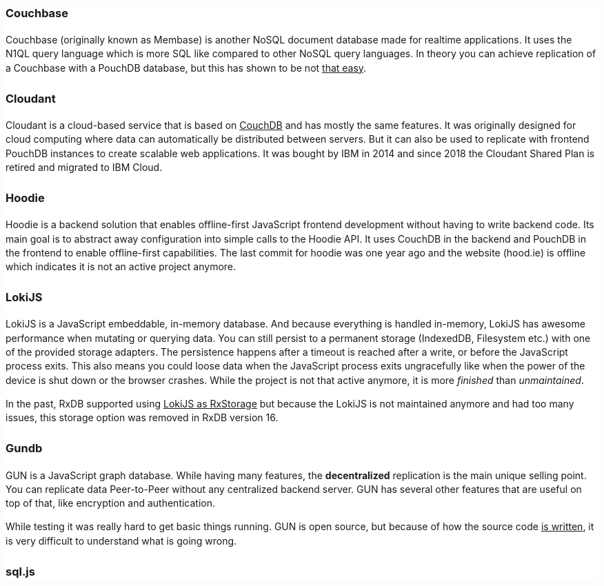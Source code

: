 ### Couchbase

Couchbase (originally known as Membase) is another NoSQL document database made for realtime applications.
It uses the N1QL query language which is more SQL like compared to other NoSQL query languages. In theory you can achieve replication of a Couchbase with a PouchDB database, but this has shown to be not [that easy](https://github.com/pouchdb/pouchdb/issues/7793#issuecomment-501624297).

### Cloudant

Cloudant is a cloud-based service that is based on [CouchDB](./replication-couchdb.md) and has mostly the same features.
It was originally designed for cloud computing where data can automatically be distributed between servers. But it can also be used to replicate with frontend PouchDB instances to create scalable web applications.
It was bought by IBM in 2014 and since 2018 the Cloudant Shared Plan is retired and migrated to IBM Cloud.

### Hoodie

Hoodie is a backend solution that enables offline-first JavaScript frontend development without having to write backend code. Its main goal is to abstract away configuration into simple calls to the Hoodie API.
It uses CouchDB in the backend and PouchDB in the frontend to enable offline-first capabilities.
The last commit for hoodie was one year ago and the website (hood.ie) is offline which indicates it is not an active project anymore.

### LokiJS

LokiJS is a JavaScript embeddable, in-memory database. And because everything is handled in-memory, LokiJS has awesome performance when mutating or querying data. You can still persist to a permanent storage (IndexedDB, Filesystem etc.) with one of the provided storage adapters. The persistence happens after a timeout is reached after a write, or before the JavaScript process exits. This also means you could loose data when the JavaScript process exits ungracefully like when the power of the device is shut down or the browser crashes.
While the project is not that active anymore, it is more *finished* than *unmaintained*.

In the past, RxDB supported using [LokiJS as RxStorage](./rx-storage-lokijs.md) but because the LokiJS is not maintained anymore and had too many issues, this storage option was removed in RxDB version 16.

### Gundb

GUN is a JavaScript graph database. While having many features, the **decentralized** replication is the main unique selling point. You can replicate data Peer-to-Peer without any centralized backend server. GUN has several other features that are useful on top of that, like encryption and authentication.

While testing it was really hard to get basic things running. GUN is open source, but because of how the source code [is written](https://github.com/amark/gun/blob/master/src/put.js), it is very difficult to understand what is going wrong.

### sql.js
